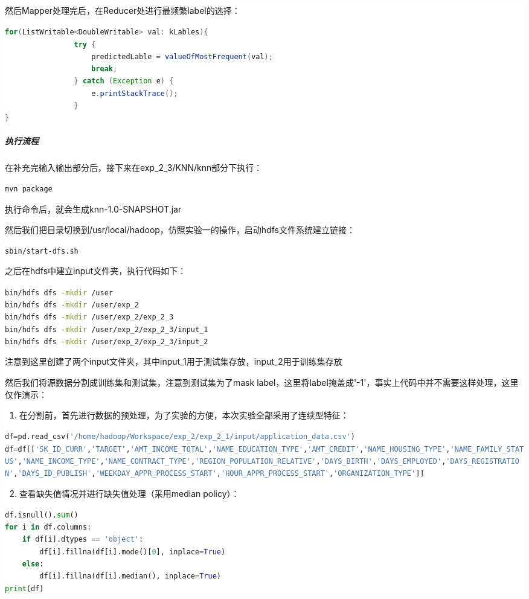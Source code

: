 然后Mapper处理完后，在Reducer处进行最频繁label的选择：

```java
for(ListWritable<DoubleWritable> val: kLables){
				try {
					predictedLable = valueOfMostFrequent(val);
					break;
				} catch (Exception e) {
					e.printStackTrace();
				}
}
```

##### 执行流程

在补充完输入输出部分后，接下来在exp_2_3/KNN/knn部分下执行：

```
mvn package
```

执行命令后，就会生成knn-1.0-SNAPSHOT.jar

然后我们把目录切换到/usr/local/hadoop，仿照实验一的操作，启动hdfs文件系统建立链接：

```bash
sbin/start-dfs.sh
```

之后在hdfs中建立input文件夹，执行代码如下：

```bash
bin/hdfs dfs -mkdir /user
bin/hdfs dfs -mkdir /user/exp_2
bin/hdfs dfs -mkdir /user/exp_2/exp_2_3
bin/hdfs dfs -mkdir /user/exp_2/exp_2_3/input_1
bin/hdfs dfs -mkdir /user/exp_2/exp_2_3/input_2
```

注意到这里创建了两个input文件夹，其中input_1用于测试集存放，input_2用于训练集存放

然后我们将源数据分割成训练集和测试集，注意到测试集为了mask label，这里将label掩盖成'-1'，事实上代码中并不需要这样处理，这里仅作演示：

1. 在分割前，首先进行数据的预处理，为了实验的方便，本次实验全部采用了连续型特征：

```python
df=pd.read_csv('/home/hadoop/Workspace/exp_2/exp_2_1/input/application_data.csv')
df=df[['SK_ID_CURR','TARGET','AMT_INCOME_TOTAL','NAME_EDUCATION_TYPE','AMT_CREDIT','NAME_HOUSING_TYPE','NAME_FAMILY_STATUS','NAME_INCOME_TYPE','NAME_CONTRACT_TYPE','REGION_POPULATION_RELATIVE','DAYS_BIRTH','DAYS_EMPLOYED','DAYS_REGISTRATION','DAYS_ID_PUBLISH','WEEKDAY_APPR_PROCESS_START','HOUR_APPR_PROCESS_START','ORGANIZATION_TYPE']]
```

2. 查看缺失值情况并进行缺失值处理（采用median policy）：

```python
df.isnull().sum()
for i in df.columns:
    if df[i].dtypes == 'object':
        df[i].fillna(df[i].mode()[0], inplace=True)
    else:
        df[i].fillna(df[i].median(), inplace=True)
print(df)
```
